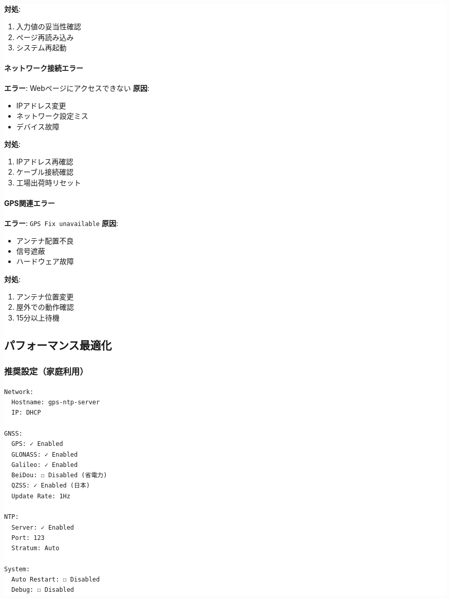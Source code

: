 **対処**:
1. 入力値の妥当性確認
2. ページ再読み込み
3. システム再起動

#### ネットワーク接続エラー
**エラー**: Webページにアクセスできない
**原因**:
- IPアドレス変更
- ネットワーク設定ミス
- デバイス故障

**対処**:
1. IPアドレス再確認
2. ケーブル接続確認
3. 工場出荷時リセット

#### GPS関連エラー
**エラー**: `GPS Fix unavailable`
**原因**:
- アンテナ配置不良
- 信号遮蔽
- ハードウェア故障

**対処**:
1. アンテナ位置変更
2. 屋外での動作確認
3. 15分以上待機

## パフォーマンス最適化

### 推奨設定（家庭利用）

```
Network:
  Hostname: gps-ntp-server
  IP: DHCP

GNSS:
  GPS: ✓ Enabled
  GLONASS: ✓ Enabled  
  Galileo: ✓ Enabled
  BeiDou: ☐ Disabled (省電力)
  QZSS: ✓ Enabled (日本)
  Update Rate: 1Hz

NTP:
  Server: ✓ Enabled
  Port: 123
  Stratum: Auto

System:
  Auto Restart: ☐ Disabled
  Debug: ☐ Disabled
```
